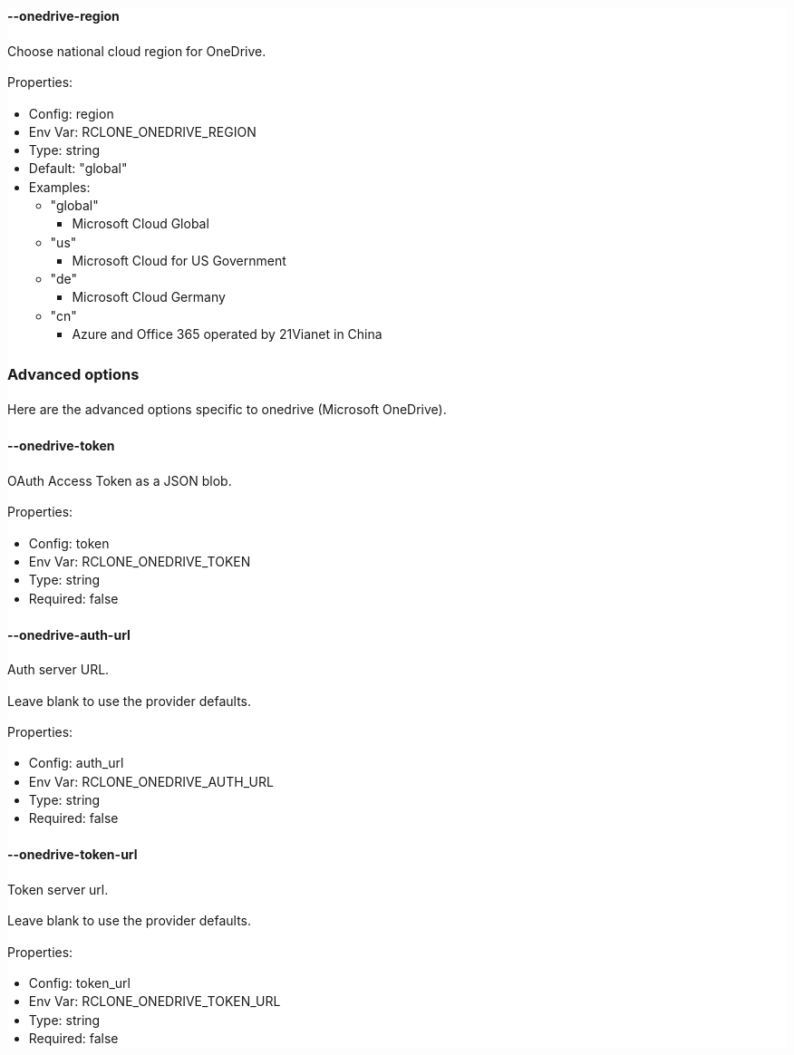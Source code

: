 #### --onedrive-region

Choose national cloud region for OneDrive.

Properties:

- Config:      region
- Env Var:     RCLONE_ONEDRIVE_REGION
- Type:        string
- Default:     "global"
- Examples:
    - "global"
        - Microsoft Cloud Global
    - "us"
        - Microsoft Cloud for US Government
    - "de"
        - Microsoft Cloud Germany
    - "cn"
        - Azure and Office 365 operated by 21Vianet in China

### Advanced options

Here are the advanced options specific to onedrive (Microsoft OneDrive).

#### --onedrive-token

OAuth Access Token as a JSON blob.

Properties:

- Config:      token
- Env Var:     RCLONE_ONEDRIVE_TOKEN
- Type:        string
- Required:    false

#### --onedrive-auth-url

Auth server URL.

Leave blank to use the provider defaults.

Properties:

- Config:      auth_url
- Env Var:     RCLONE_ONEDRIVE_AUTH_URL
- Type:        string
- Required:    false

#### --onedrive-token-url

Token server url.

Leave blank to use the provider defaults.

Properties:

- Config:      token_url
- Env Var:     RCLONE_ONEDRIVE_TOKEN_URL
- Type:        string
- Required:    false
